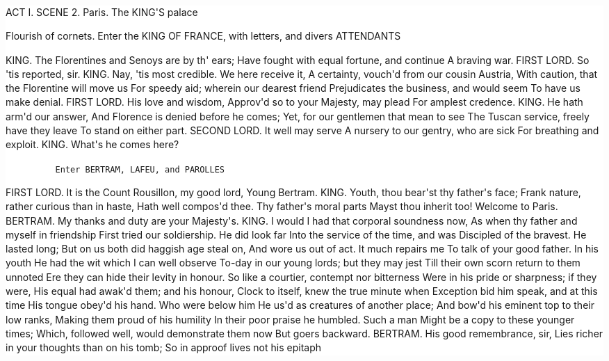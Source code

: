 ACT I. SCENE 2. Paris. The KING'S palace

Flourish of cornets. Enter the KING OF FRANCE, with letters, and divers
ATTENDANTS

  KING. The Florentines and Senoys are by th' ears;
    Have fought with equal fortune, and continue
    A braving war.
  FIRST LORD. So 'tis reported, sir.
  KING. Nay, 'tis most credible. We here receive it,
    A certainty, vouch'd from our cousin Austria,
    With caution, that the Florentine will move us
    For speedy aid; wherein our dearest friend
    Prejudicates the business, and would seem
    To have us make denial.
  FIRST LORD. His love and wisdom,
    Approv'd so to your Majesty, may plead
    For amplest credence.
  KING. He hath arm'd our answer,
    And Florence is denied before he comes;
    Yet, for our gentlemen that mean to see
    The Tuscan service, freely have they leave
    To stand on either part.
  SECOND LORD. It well may serve
    A nursery to our gentry, who are sick
    For breathing and exploit.
  KING. What's he comes here?

              Enter BERTRAM, LAFEU, and PAROLLES

  FIRST LORD. It is the Count Rousillon, my good lord,
    Young Bertram.
  KING. Youth, thou bear'st thy father's face;
    Frank nature, rather curious than in haste,
    Hath well compos'd thee. Thy father's moral parts
    Mayst thou inherit too! Welcome to Paris.
  BERTRAM. My thanks and duty are your Majesty's.
  KING. I would I had that corporal soundness now,
    As when thy father and myself in friendship
    First tried our soldiership. He did look far
    Into the service of the time, and was
    Discipled of the bravest. He lasted long;
    But on us both did haggish age steal on,
    And wore us out of act. It much repairs me
    To talk of your good father. In his youth
    He had the wit which I can well observe
    To-day in our young lords; but they may jest
    Till their own scorn return to them unnoted
    Ere they can hide their levity in honour.
    So like a courtier, contempt nor bitterness
    Were in his pride or sharpness; if they were,
    His equal had awak'd them; and his honour,
    Clock to itself, knew the true minute when
    Exception bid him speak, and at this time
    His tongue obey'd his hand. Who were below him
    He us'd as creatures of another place;
    And bow'd his eminent top to their low ranks,
    Making them proud of his humility
    In their poor praise he humbled. Such a man
    Might be a copy to these younger times;
    Which, followed well, would demonstrate them now
    But goers backward.
  BERTRAM. His good remembrance, sir,
    Lies richer in your thoughts than on his tomb;
    So in approof lives not his epitaph